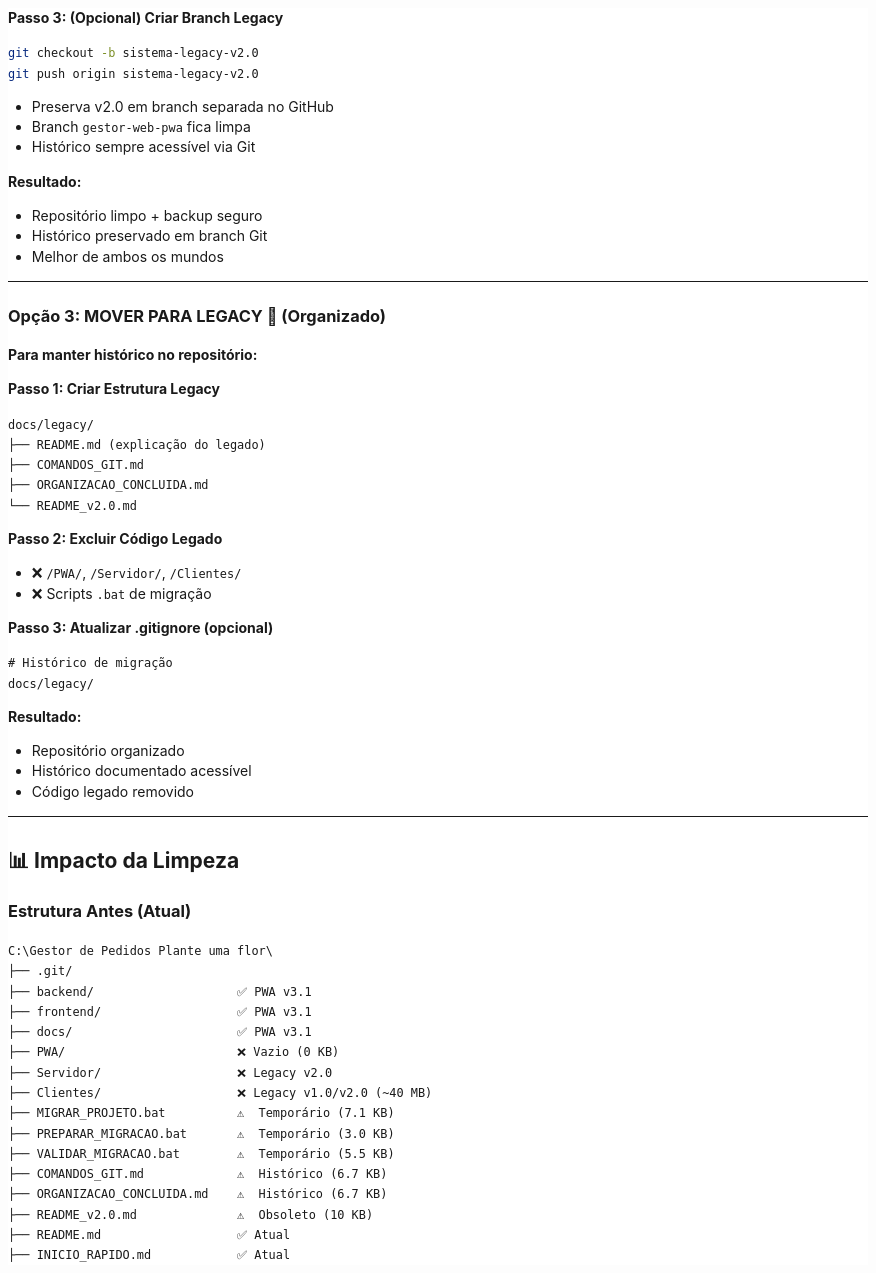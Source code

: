 **Passo 3: (Opcional) Criar Branch Legacy**
```bash
git checkout -b sistema-legacy-v2.0
git push origin sistema-legacy-v2.0
```
- Preserva v2.0 em branch separada no GitHub
- Branch `gestor-web-pwa` fica limpa
- Histórico sempre acessível via Git

**Resultado:**
- Repositório limpo + backup seguro
- Histórico preservado em branch Git
- Melhor de ambos os mundos

---

### **Opção 3: MOVER PARA LEGACY** 📁 (Organizado)

**Para manter histórico no repositório:**

**Passo 1: Criar Estrutura Legacy**
```
docs/legacy/
├── README.md (explicação do legado)
├── COMANDOS_GIT.md
├── ORGANIZACAO_CONCLUIDA.md
└── README_v2.0.md
```

**Passo 2: Excluir Código Legado**
- ❌ `/PWA/`, `/Servidor/`, `/Clientes/`
- ❌ Scripts `.bat` de migração

**Passo 3: Atualizar .gitignore (opcional)**
```gitignore
# Histórico de migração
docs/legacy/
```

**Resultado:**
- Repositório organizado
- Histórico documentado acessível
- Código legado removido

---

## 📊 Impacto da Limpeza

### Estrutura Antes (Atual)

```
C:\Gestor de Pedidos Plante uma flor\
├── .git/
├── backend/                    ✅ PWA v3.1
├── frontend/                   ✅ PWA v3.1
├── docs/                       ✅ PWA v3.1
├── PWA/                        ❌ Vazio (0 KB)
├── Servidor/                   ❌ Legacy v2.0
├── Clientes/                   ❌ Legacy v1.0/v2.0 (~40 MB)
├── MIGRAR_PROJETO.bat          ⚠️  Temporário (7.1 KB)
├── PREPARAR_MIGRACAO.bat       ⚠️  Temporário (3.0 KB)
├── VALIDAR_MIGRACAO.bat        ⚠️  Temporário (5.5 KB)
├── COMANDOS_GIT.md             ⚠️  Histórico (6.7 KB)
├── ORGANIZACAO_CONCLUIDA.md    ⚠️  Histórico (6.7 KB)
├── README_v2.0.md              ⚠️  Obsoleto (10 KB)
├── README.md                   ✅ Atual
├── INICIO_RAPIDO.md            ✅ Atual
```